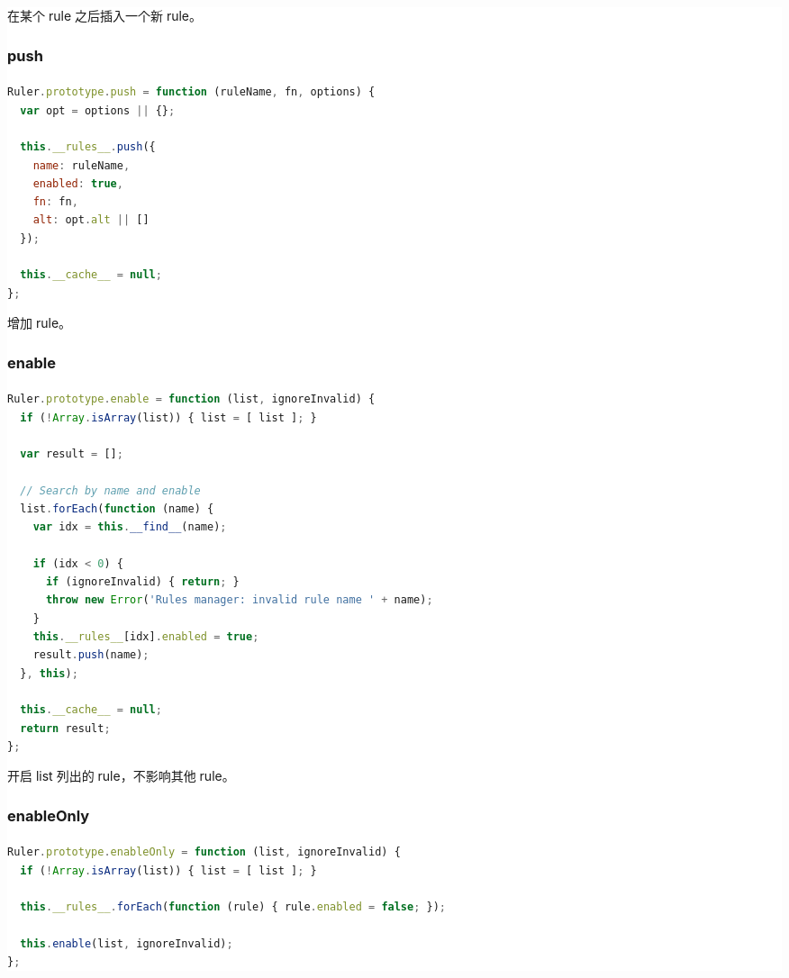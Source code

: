 在某个 rule 之后插入一个新 rule。

### push

```js
Ruler.prototype.push = function (ruleName, fn, options) {
  var opt = options || {};

  this.__rules__.push({
    name: ruleName,
    enabled: true,
    fn: fn,
    alt: opt.alt || []
  });

  this.__cache__ = null;
};
```

增加 rule。

### enable

```js
Ruler.prototype.enable = function (list, ignoreInvalid) {
  if (!Array.isArray(list)) { list = [ list ]; }

  var result = [];

  // Search by name and enable
  list.forEach(function (name) {
    var idx = this.__find__(name);

    if (idx < 0) {
      if (ignoreInvalid) { return; }
      throw new Error('Rules manager: invalid rule name ' + name);
    }
    this.__rules__[idx].enabled = true;
    result.push(name);
  }, this);

  this.__cache__ = null;
  return result;
};
```

开启 list 列出的 rule，不影响其他 rule。

### enableOnly

```js
Ruler.prototype.enableOnly = function (list, ignoreInvalid) {
  if (!Array.isArray(list)) { list = [ list ]; }

  this.__rules__.forEach(function (rule) { rule.enabled = false; });

  this.enable(list, ignoreInvalid);
};
```
